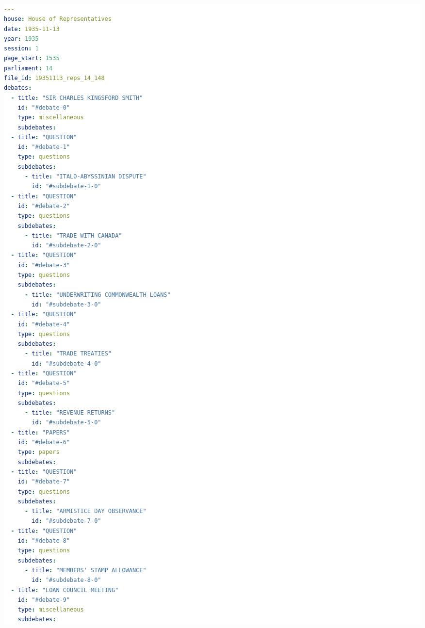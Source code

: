 ```yaml
---
house: House of Representatives
date: 1935-11-13
year: 1935
session: 1
page_start: 1535
parliament: 14
file_id: 19351113_reps_14_148
debates:
  - title: "SIR CHARLES KINGSFORD SMITH"
    id: "#debate-0"
    type: miscellaneous
    subdebates:
  - title: "QUESTION"
    id: "#debate-1"
    type: questions
    subdebates:
      - title: "ITALO-ABYSSINIAN DISPUTE"
        id: "#subdebate-1-0"
  - title: "QUESTION"
    id: "#debate-2"
    type: questions
    subdebates:
      - title: "TRADE WITH CANADA"
        id: "#subdebate-2-0"
  - title: "QUESTION"
    id: "#debate-3"
    type: questions
    subdebates:
      - title: "UNDERWRITING COMMONWEALTH LOANS"
        id: "#subdebate-3-0"
  - title: "QUESTION"
    id: "#debate-4"
    type: questions
    subdebates:
      - title: "TRADE TREATIES"
        id: "#subdebate-4-0"
  - title: "QUESTION"
    id: "#debate-5"
    type: questions
    subdebates:
      - title: "REVENUE RETURNS"
        id: "#subdebate-5-0"
  - title: "PAPERS"
    id: "#debate-6"
    type: papers
    subdebates:
  - title: "QUESTION"
    id: "#debate-7"
    type: questions
    subdebates:
      - title: "ARMISTICE DAY OBSERVANCE"
        id: "#subdebate-7-0"
  - title: "QUESTION"
    id: "#debate-8"
    type: questions
    subdebates:
      - title: "MEMBERS' STAMP ALLOWANCE"
        id: "#subdebate-8-0"
  - title: "LOAN COUNCIL MEETING"
    id: "#debate-9"
    type: miscellaneous
    subdebates:
```